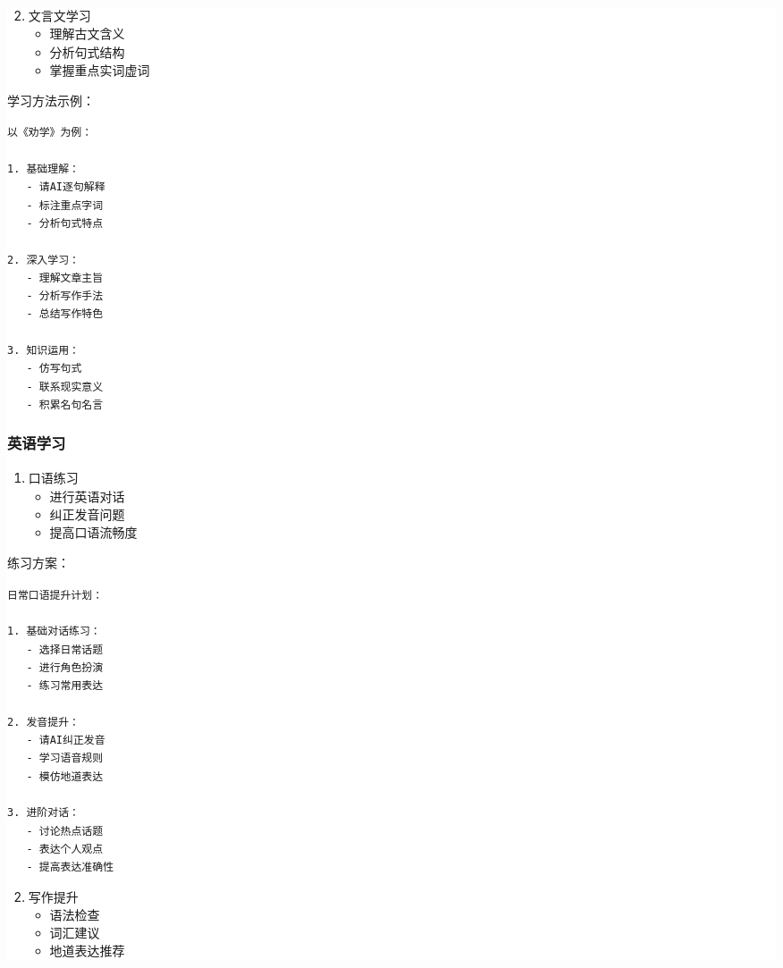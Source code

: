 2. 文言文学习
   - 理解古文含义
   - 分析句式结构
   - 掌握重点实词虚词

学习方法示例：
```text
以《劝学》为例：

1. 基础理解：
   - 请AI逐句解释
   - 标注重点字词
   - 分析句式特点

2. 深入学习：
   - 理解文章主旨
   - 分析写作手法
   - 总结写作特色

3. 知识运用：
   - 仿写句式
   - 联系现实意义
   - 积累名句名言
```

### 英语学习
1. 口语练习
   - 进行英语对话
   - 纠正发音问题
   - 提高口语流畅度

练习方案：
```text
日常口语提升计划：

1. 基础对话练习：
   - 选择日常话题
   - 进行角色扮演
   - 练习常用表达

2. 发音提升：
   - 请AI纠正发音
   - 学习语音规则
   - 模仿地道表达

3. 进阶对话：
   - 讨论热点话题
   - 表达个人观点
   - 提高表达准确性
```

2. 写作提升
   - 语法检查
   - 词汇建议
   - 地道表达推荐
